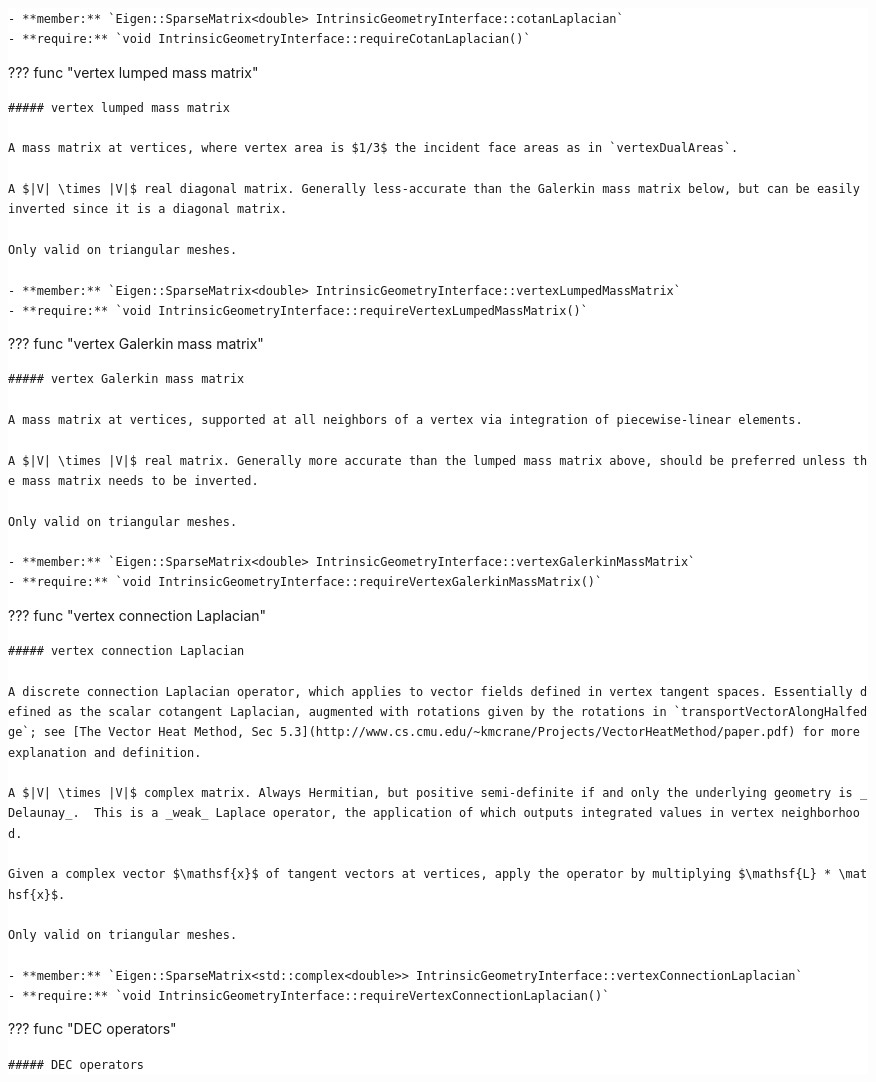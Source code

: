     - **member:** `Eigen::SparseMatrix<double> IntrinsicGeometryInterface::cotanLaplacian`
    - **require:** `void IntrinsicGeometryInterface::requireCotanLaplacian()`

??? func "vertex lumped mass matrix"

    ##### vertex lumped mass matrix

    A mass matrix at vertices, where vertex area is $1/3$ the incident face areas as in `vertexDualAreas`.

    A $|V| \times |V|$ real diagonal matrix. Generally less-accurate than the Galerkin mass matrix below, but can be easily inverted since it is a diagonal matrix.

    Only valid on triangular meshes.

    - **member:** `Eigen::SparseMatrix<double> IntrinsicGeometryInterface::vertexLumpedMassMatrix`
    - **require:** `void IntrinsicGeometryInterface::requireVertexLumpedMassMatrix()`


??? func "vertex Galerkin mass matrix"

    ##### vertex Galerkin mass matrix

    A mass matrix at vertices, supported at all neighbors of a vertex via integration of piecewise-linear elements.

    A $|V| \times |V|$ real matrix. Generally more accurate than the lumped mass matrix above, should be preferred unless the mass matrix needs to be inverted.

    Only valid on triangular meshes.

    - **member:** `Eigen::SparseMatrix<double> IntrinsicGeometryInterface::vertexGalerkinMassMatrix`
    - **require:** `void IntrinsicGeometryInterface::requireVertexGalerkinMassMatrix()`

??? func "vertex connection Laplacian"

    ##### vertex connection Laplacian

    A discrete connection Laplacian operator, which applies to vector fields defined in vertex tangent spaces. Essentially defined as the scalar cotangent Laplacian, augmented with rotations given by the rotations in `transportVectorAlongHalfedge`; see [The Vector Heat Method, Sec 5.3](http://www.cs.cmu.edu/~kmcrane/Projects/VectorHeatMethod/paper.pdf) for more explanation and definition.

    A $|V| \times |V|$ complex matrix. Always Hermitian, but positive semi-definite if and only the underlying geometry is _Delaunay_.  This is a _weak_ Laplace operator, the application of which outputs integrated values in vertex neighborhood.

    Given a complex vector $\mathsf{x}$ of tangent vectors at vertices, apply the operator by multiplying $\mathsf{L} * \mathsf{x}$.

    Only valid on triangular meshes.

    - **member:** `Eigen::SparseMatrix<std::complex<double>> IntrinsicGeometryInterface::vertexConnectionLaplacian`
    - **require:** `void IntrinsicGeometryInterface::requireVertexConnectionLaplacian()`

??? func "DEC operators"

    ##### DEC operators
